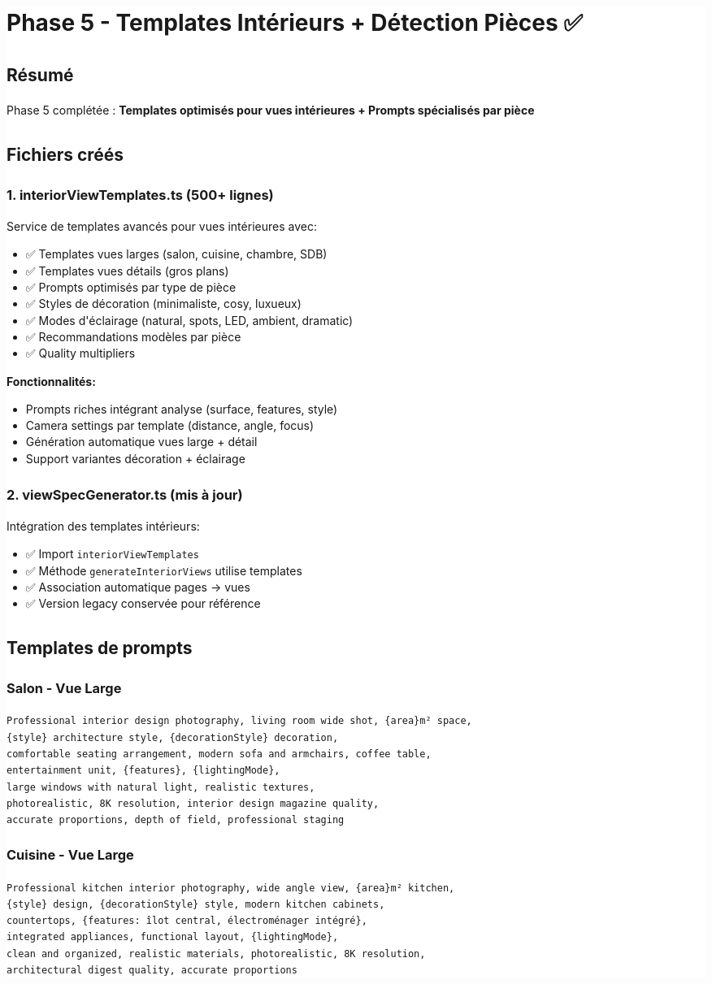 # Phase 5 - Templates Intérieurs + Détection Pièces ✅

## Résumé

Phase 5 complétée : **Templates optimisés pour vues intérieures + Prompts spécialisés par pièce**

## Fichiers créés

### 1. **interiorViewTemplates.ts** (500+ lignes)
Service de templates avancés pour vues intérieures avec:
- ✅ Templates vues larges (salon, cuisine, chambre, SDB)
- ✅ Templates vues détails (gros plans)
- ✅ Prompts optimisés par type de pièce
- ✅ Styles de décoration (minimaliste, cosy, luxueux)
- ✅ Modes d'éclairage (natural, spots, LED, ambient, dramatic)
- ✅ Recommandations modèles par pièce
- ✅ Quality multipliers

**Fonctionnalités:**
- Prompts riches intégrant analyse (surface, features, style)
- Camera settings par template (distance, angle, focus)
- Génération automatique vues large + détail
- Support variantes décoration + éclairage

### 2. **viewSpecGenerator.ts** (mis à jour)
Intégration des templates intérieurs:
- ✅ Import `interiorViewTemplates`
- ✅ Méthode `generateInteriorViews` utilise templates
- ✅ Association automatique pages → vues
- ✅ Version legacy conservée pour référence

## Templates de prompts

### Salon - Vue Large
```
Professional interior design photography, living room wide shot, {area}m² space,
{style} architecture style, {decorationStyle} decoration,
comfortable seating arrangement, modern sofa and armchairs, coffee table,
entertainment unit, {features}, {lightingMode},
large windows with natural light, realistic textures,
photorealistic, 8K resolution, interior design magazine quality,
accurate proportions, depth of field, professional staging
```

### Cuisine - Vue Large
```
Professional kitchen interior photography, wide angle view, {area}m² kitchen,
{style} design, {decorationStyle} style, modern kitchen cabinets,
countertops, {features: îlot central, électroménager intégré},
integrated appliances, functional layout, {lightingMode},
clean and organized, realistic materials, photorealistic, 8K resolution,
architectural digest quality, accurate proportions
```
